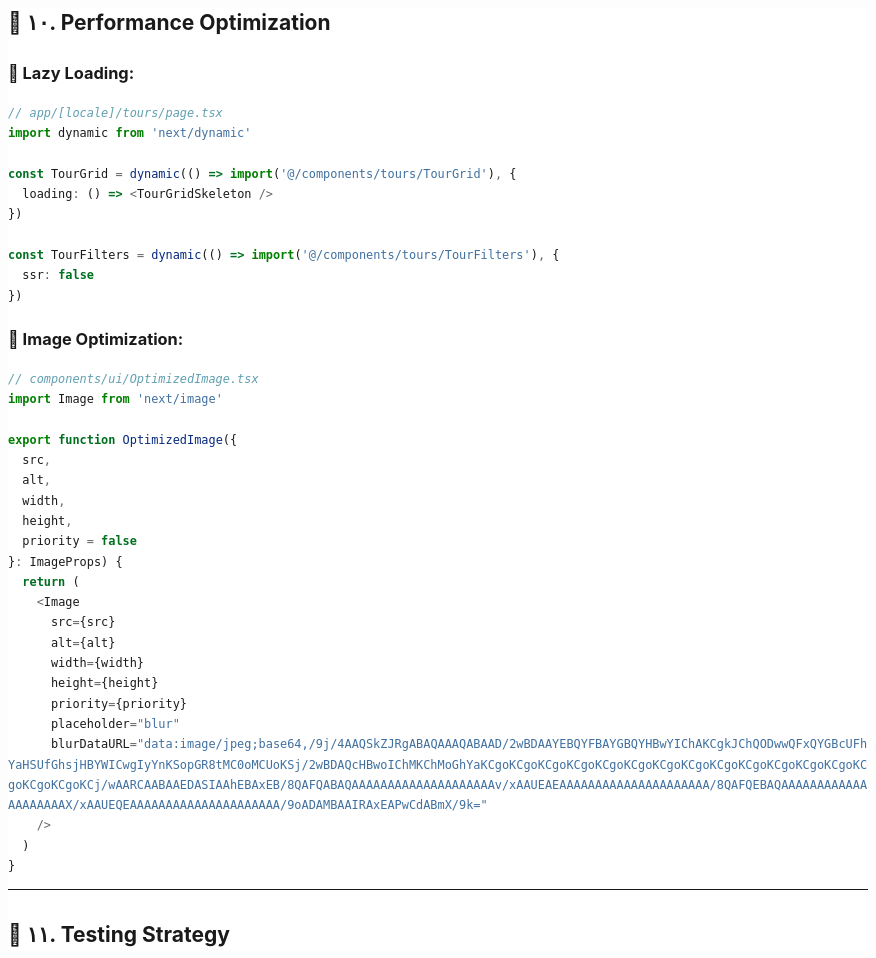 
## 🚀 **۱۰. Performance Optimization**

### **🚀 Lazy Loading:**
```typescript
// app/[locale]/tours/page.tsx
import dynamic from 'next/dynamic'

const TourGrid = dynamic(() => import('@/components/tours/TourGrid'), {
  loading: () => <TourGridSkeleton />
})

const TourFilters = dynamic(() => import('@/components/tours/TourFilters'), {
  ssr: false
})
```

### **🚀 Image Optimization:**
```typescript
// components/ui/OptimizedImage.tsx
import Image from 'next/image'

export function OptimizedImage({ 
  src, 
  alt, 
  width, 
  height, 
  priority = false 
}: ImageProps) {
  return (
    <Image
      src={src}
      alt={alt}
      width={width}
      height={height}
      priority={priority}
      placeholder="blur"
      blurDataURL="data:image/jpeg;base64,/9j/4AAQSkZJRgABAQAAAQABAAD/2wBDAAYEBQYFBAYGBQYHBwYIChAKCgkJChQODwwQFxQYGBcUFhYaHSUfGhsjHBYWICwgIyYnKSopGR8tMC0oMCUoKSj/2wBDAQcHBwoIChMKChMoGhYaKCgoKCgoKCgoKCgoKCgoKCgoKCgoKCgoKCgoKCgoKCgoKCgoKCgoKCgoKCgoKCgoKCj/wAARCAABAAEDASIAAhEBAxEB/8QAFQABAQAAAAAAAAAAAAAAAAAAAAv/xAAUEAEAAAAAAAAAAAAAAAAAAAAA/8QAFQEBAQAAAAAAAAAAAAAAAAAAAAX/xAAUEQEAAAAAAAAAAAAAAAAAAAAA/9oADAMBAAIRAxEAPwCdABmX/9k="
    />
  )
}
```

---

## 🧪 **۱۱. Testing Strategy**
